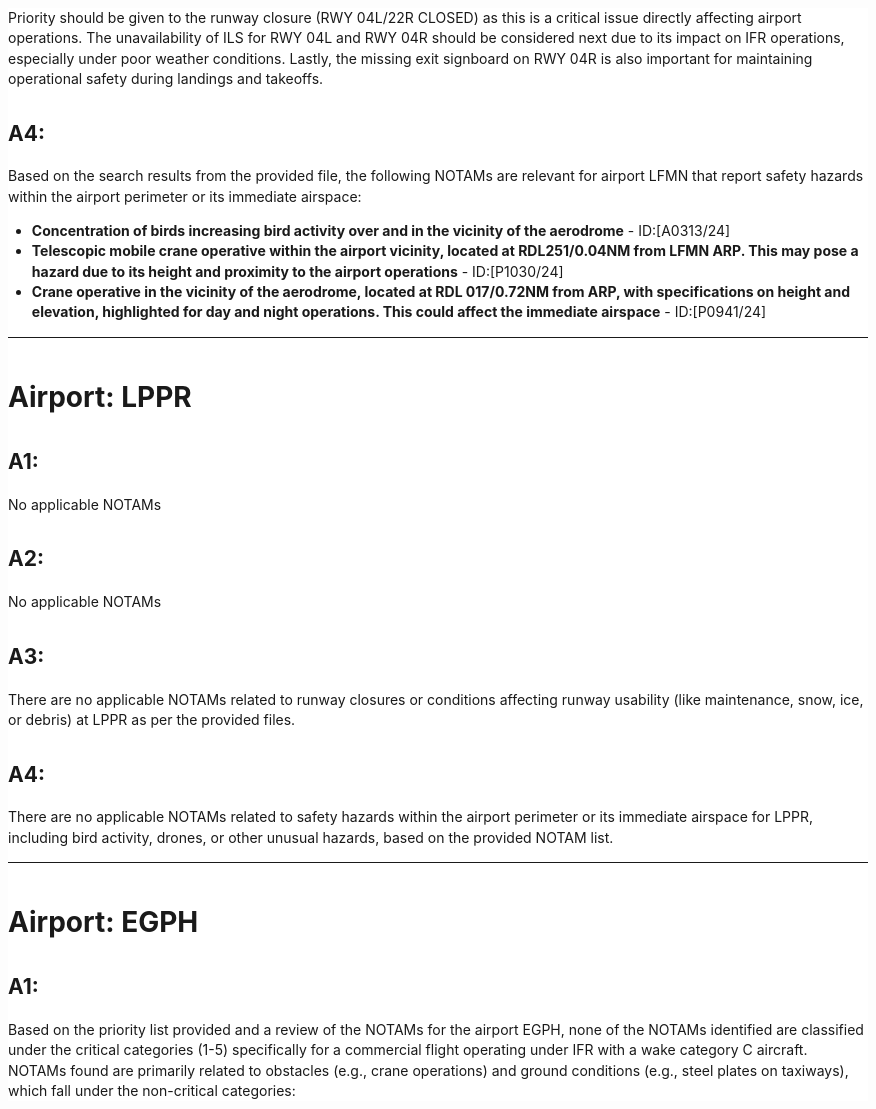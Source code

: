 Priority should be given to the runway closure (RWY 04L/22R CLOSED) as this is a critical issue directly affecting airport operations. The unavailability of ILS for RWY 04L and RWY 04R should be considered next due to its impact on IFR operations, especially under poor weather conditions. Lastly, the missing exit signboard on RWY 04R is also important for maintaining operational safety during landings and takeoffs.

## A4:
Based on the search results from the provided file, the following NOTAMs are relevant for airport LFMN that report safety hazards within the airport perimeter or its immediate airspace:

- **Concentration of birds increasing bird activity over and in the vicinity of the aerodrome** - ID:[A0313/24] 
- **Telescopic mobile crane operative within the airport vicinity, located at RDL251/0.04NM from LFMN ARP. This may pose a hazard due to its height and proximity to the airport operations** - ID:[P1030/24] 
- **Crane operative in the vicinity of the aerodrome, located at RDL 017/0.72NM from ARP, with specifications on height and elevation, highlighted for day and night operations. This could affect the immediate airspace** - ID:[P0941/24] 

---

# Airport: LPPR

## A1:
No applicable NOTAMs

## A2:
No applicable NOTAMs

## A3:
There are no applicable NOTAMs related to runway closures or conditions affecting runway usability (like maintenance, snow, ice, or debris) at LPPR as per the provided files.

## A4:
There are no applicable NOTAMs related to safety hazards within the airport perimeter or its immediate airspace for LPPR, including bird activity, drones, or other unusual hazards, based on the provided NOTAM list.

---

# Airport: EGPH

## A1:
Based on the priority list provided and a review of the NOTAMs for the airport EGPH, none of the NOTAMs identified are classified under the critical categories (1-5) specifically for a commercial flight operating under IFR with a wake category C aircraft. NOTAMs found are primarily related to obstacles (e.g., crane operations) and ground conditions (e.g., steel plates on taxiways), which fall under the non-critical categories:

